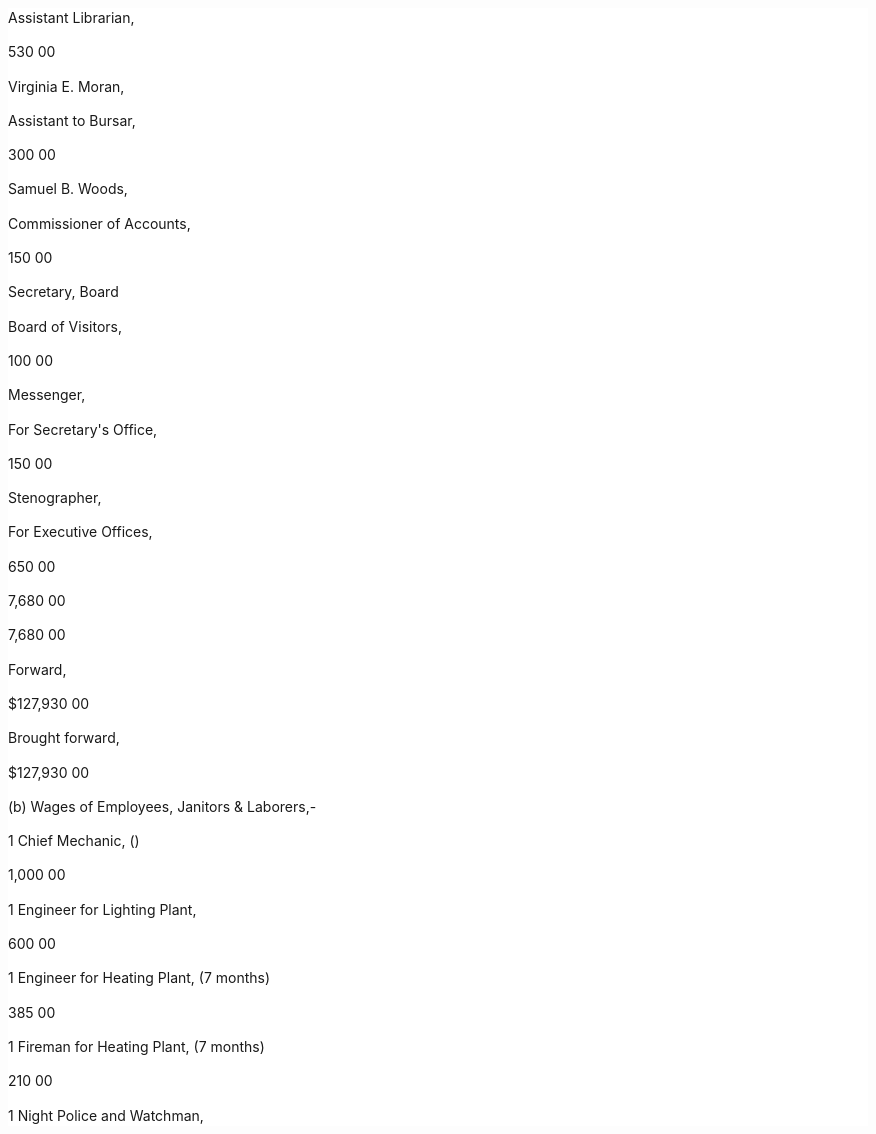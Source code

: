 Assistant Librarian,

530 00

Virginia E. Moran,

Assistant to Bursar,

300 00

Samuel B. Woods,

Commissioner of Accounts,

150 00

Secretary, Board

Board of Visitors,

100 00

Messenger,

For Secretary's Office,

150 00

Stenographer,

For Executive Offices,

650 00

7,680 00

7,680 00

Forward,

$127,930 00

Brought forward,

$127,930 00

(b) Wages of Employees, Janitors & Laborers,-

1 Chief Mechanic, ()

1,000 00

1 Engineer for Lighting Plant,

600 00

1 Engineer for Heating Plant, (7 months)

385 00

1 Fireman for Heating Plant, (7 months)

210 00

1 Night Police and Watchman,
